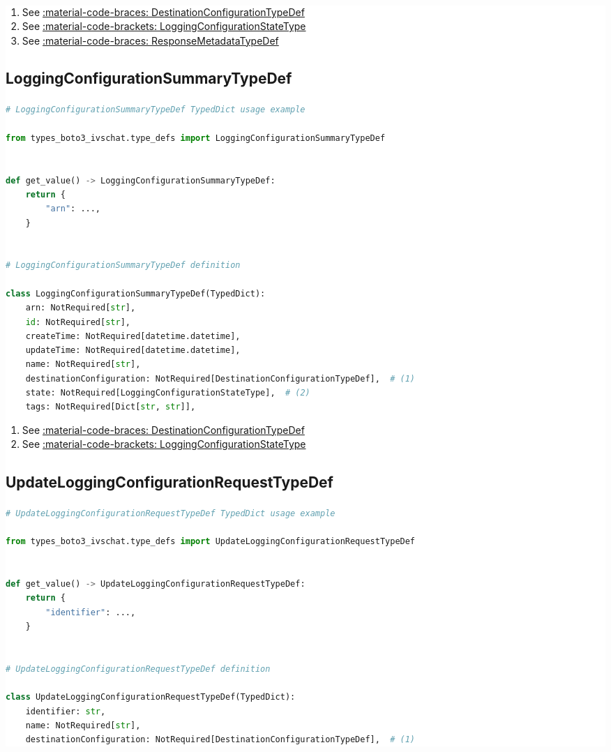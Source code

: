 1. See [:material-code-braces: DestinationConfigurationTypeDef](./type_defs.md#destinationconfigurationtypedef)
2. See [:material-code-brackets: LoggingConfigurationStateType](./literals.md#loggingconfigurationstatetype)
3. See [:material-code-braces: ResponseMetadataTypeDef](./type_defs.md#responsemetadatatypedef)

## LoggingConfigurationSummaryTypeDef

```python
# LoggingConfigurationSummaryTypeDef TypedDict usage example

from types_boto3_ivschat.type_defs import LoggingConfigurationSummaryTypeDef


def get_value() -> LoggingConfigurationSummaryTypeDef:
    return {
        "arn": ...,
    }


# LoggingConfigurationSummaryTypeDef definition

class LoggingConfigurationSummaryTypeDef(TypedDict):
    arn: NotRequired[str],
    id: NotRequired[str],
    createTime: NotRequired[datetime.datetime],
    updateTime: NotRequired[datetime.datetime],
    name: NotRequired[str],
    destinationConfiguration: NotRequired[DestinationConfigurationTypeDef],  # (1)
    state: NotRequired[LoggingConfigurationStateType],  # (2)
    tags: NotRequired[Dict[str, str]],
```

1. See [:material-code-braces: DestinationConfigurationTypeDef](./type_defs.md#destinationconfigurationtypedef)
2. See [:material-code-brackets: LoggingConfigurationStateType](./literals.md#loggingconfigurationstatetype)

## UpdateLoggingConfigurationRequestTypeDef

```python
# UpdateLoggingConfigurationRequestTypeDef TypedDict usage example

from types_boto3_ivschat.type_defs import UpdateLoggingConfigurationRequestTypeDef


def get_value() -> UpdateLoggingConfigurationRequestTypeDef:
    return {
        "identifier": ...,
    }


# UpdateLoggingConfigurationRequestTypeDef definition

class UpdateLoggingConfigurationRequestTypeDef(TypedDict):
    identifier: str,
    name: NotRequired[str],
    destinationConfiguration: NotRequired[DestinationConfigurationTypeDef],  # (1)
```
